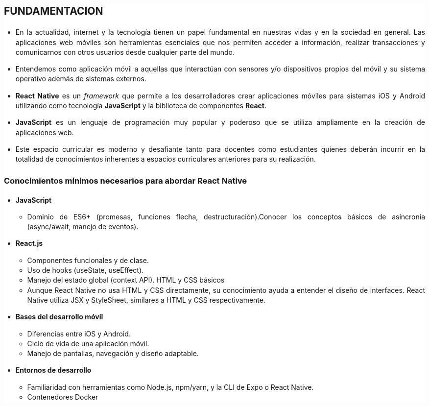 <style>
justify {
    text-align: justify
}
</style>

## FUNDAMENTACION

<justify>

- En la actualidad, internet y la tecnología tienen un papel fundamental en
nuestras vidas y en la sociedad en general. Las aplicaciones web móviles
son herramientas esenciales que nos permiten acceder a información,
realizar transacciones y comunicarnos con otros usuarios desde cualquier
parte del mundo.

- Entendemos como aplicación móvil a aquellas que interactúan con sensores y/o dispositivos propios del móvil y su sistema operativo además de sistemas externos.

- **React Native** es un *framework* que permite a los desarrolladores crear aplicaciones móviles para sistemas iOS y Android utilizando como tecnología  **JavaScript** y la biblioteca de componentes **React**. 
  
- **JavaScript** es un lenguaje de programación muy popular y poderoso que se
utiliza ampliamente en la creación de aplicaciones web.

- Este espacio curricular es moderno y desafiante tanto para docentes como
estudiantes quienes deberán incurrir en la totalidad de conocimientos
inherentes a espacios curriculares anteriores para su realización.

### Conocimientos mínimos necesarios para abordar React Native
- **JavaScript**

  - Dominio de ES6+ (promesas, funciones flecha, destructuración).Conocer los conceptos básicos de asincronía (async/await, manejo de eventos).

- **React.js**

  - Componentes funcionales y de clase.
  - Uso de hooks (useState, useEffect).
  - Manejo del estado global (context API). HTML y CSS básicos
  - Aunque React Native no usa HTML y CSS directamente, su conocimiento ayuda a entender el diseño de interfaces. React Native utiliza JSX y StyleSheet, similares a HTML y CSS respectivamente.

- **Bases del desarrollo móvil**

  - Diferencias entre iOS y Android.
  - Ciclo de vida de una aplicación móvil.
  - Manejo de pantallas, navegación y diseño adaptable.

- **Entornos de desarrollo**

  - Familiaridad con herramientas como Node.js, npm/yarn, y la CLI de Expo o React Native.
  - Contenedores Docker

